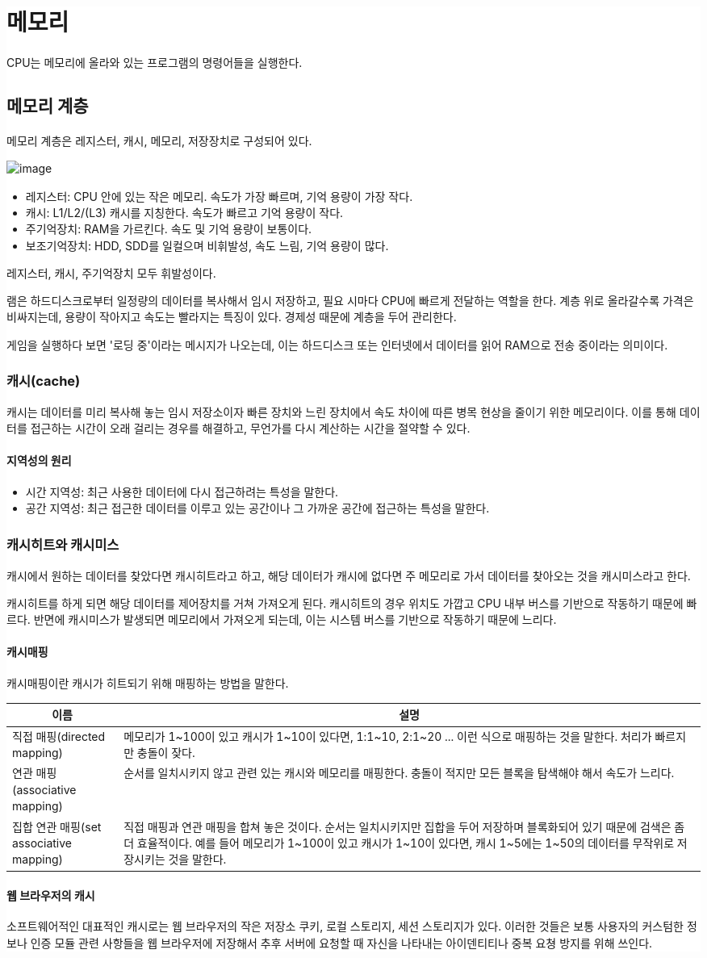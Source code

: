 # 메모리

CPU는 메모리에 올라와 있는 프로그램의 명령어들을 실행한다.

## 메모리 계층

메모리 계층은 레지스터, 캐시, 메모리, 저장장치로 구성되어 있다.

<img width="623" alt="image" src="https://github.com/yi-hongju/CS-for-Jobs/assets/44770369/6f872727-67a7-4ba9-a8f1-b4011139920f">

- 레지스터: CPU 안에 있는 작은 메모리. 속도가 가장 빠르며, 기억 용량이 가장 작다.
- 캐시: L1/L2/(L3) 캐시를 지칭한다. 속도가 빠르고 기억 용량이 작다.
- 주기억장치: RAM을 가르킨다. 속도 및 기억 용량이 보통이다. 
- 보조기억장치: HDD, SDD를 일컬으며 비휘발성, 속도 느림, 기억 용량이 많다.

레지스터, 캐시, 주기억장치 모두 휘발성이다.

램은 하드디스크로부터 일정량의 데이터를 복사해서 임시 저장하고, 필요 시마다 CPU에 빠르게 전달하는 역할을 한다. 계층 위로 올라갈수록 가격은 비싸지는데, 용량이 작아지고 속도는 빨라지는 특징이 있다. 경제성 때문에 계층을 두어 관리한다.

게임을 실행하다 보면 '로딩 중'이라는 메시지가 나오는데, 이는 하드디스크 또는 인터넷에서 데이터를 읽어 RAM으로 전송 중이라는 의미이다.

### 캐시(cache)

캐시는 데이터를 미리 복사해 놓는 임시 저장소이자 빠른 장치와 느린 장치에서 속도 차이에 따른 병목 현상을 줄이기 위한 메모리이다. 이를 통해 데이터를 접근하는 시간이 오래 걸리는 경우를 해결하고, 무언가를 다시 계산하는 시간을 절약할 수 있다.

#### 지역성의 원리

- 시간 지역성: 최근 사용한 데이터에 다시 접근하려는 특성을 말한다.
- 공간 지역성: 최근 접근한 데이터를 이루고 있는 공간이나 그 가까운 공간에 접근하는 특성을 말한다.

### 캐시히트와 캐시미스

캐시에서 원하는 데이터를 찾았다면 캐시히트라고 하고, 해당 데이터가 캐시에 없다면 주 메모리로 가서 데이터를 찾아오는 것을 캐시미스라고 한다.

캐시히트를 하게 되면 해당 데이터를 제어장치를 거쳐 가져오게 된다. 캐시히트의 경우 위치도 가깝고 CPU 내부 버스를 기반으로 작동하기 때문에 빠르다. 반면에 캐시미스가 발생되면 메모리에서 가져오게 되는데, 이는 시스템 버스를 기반으로 작동하기 때문에 느리다.

#### 캐시매핑

캐시매핑이란 캐시가 히트되기 위해 매핑하는 방법을 말한다.

| 이름 | 설명 |
| ------------- | ------------- |
| 직접 매핑(directed mapping)  | 메모리가 1~100이 있고 캐시가 1~10이 있다면, 1:1~10, 2:1~20 ... 이런 식으로 매핑하는 것을 말한다. 처리가 빠르지만 충돌이 잦다. |
| 연관 매핑(associative mapping) | 순서를 일치시키지 않고 관련 있는 캐시와 메모리를 매핑한다. 충돌이 적지만 모든 블록을 탐색해야 해서 속도가 느리다. |
| 집합 연관 매핑(set associative mapping) | 직접 매핑과 연관 매핑을 합쳐 놓은 것이다. 순서는 일치시키지만 집합을 두어 저장하며 블록화되어 있기 때문에 검색은 좀 더 효율적이다. 예를 들어 메모리가 1~100이 있고 캐시가 1~10이 있다면, 캐시 1~5에는 1~50의 데이터를 무작위로 저장시키는 것을 말한다. |

#### 웹 브라우저의 캐시

소프트웨어적인 대표적인 캐시로는 웹 브라우저의 작은 저장소 쿠키, 로컬 스토리지, 세션 스토리지가 있다. 이러한 것들은 보통 사용자의 커스텀한 정보나 인증 모듈 관련 사항들을 웹 브라우저에 저장해서 추후 서버에 요청할 때 자신을 나타내는 아이덴티티나 중복 요쳥 방지를 위해 쓰인다.
